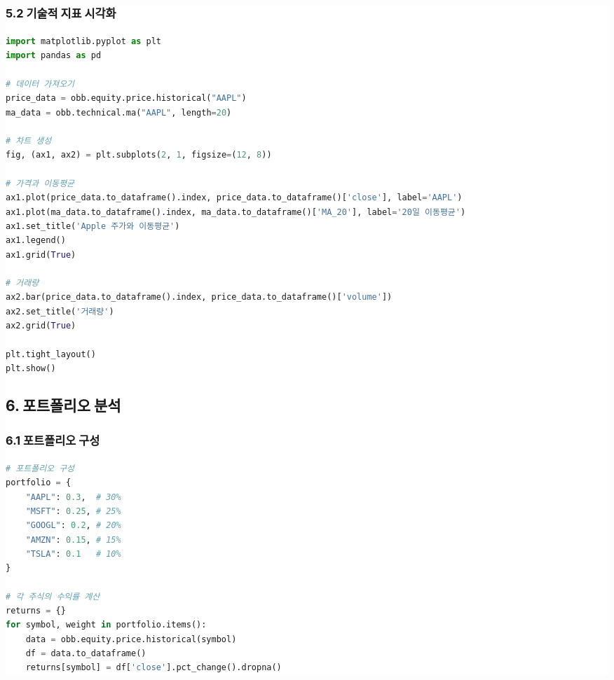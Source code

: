 ```python
```

### 5.2 기술적 지표 시각화

```python
import matplotlib.pyplot as plt
import pandas as pd

# 데이터 가져오기
price_data = obb.equity.price.historical("AAPL")
ma_data = obb.technical.ma("AAPL", length=20)

# 차트 생성
fig, (ax1, ax2) = plt.subplots(2, 1, figsize=(12, 8))

# 가격과 이동평균
ax1.plot(price_data.to_dataframe().index, price_data.to_dataframe()['close'], label='AAPL')
ax1.plot(ma_data.to_dataframe().index, ma_data.to_dataframe()['MA_20'], label='20일 이동평균')
ax1.set_title('Apple 주가와 이동평균')
ax1.legend()
ax1.grid(True)

# 거래량
ax2.bar(price_data.to_dataframe().index, price_data.to_dataframe()['volume'])
ax2.set_title('거래량')
ax2.grid(True)

plt.tight_layout()
plt.show()
```

## 6. 포트폴리오 분석

### 6.1 포트폴리오 구성

```python
# 포트폴리오 구성
portfolio = {
    "AAPL": 0.3,  # 30%
    "MSFT": 0.25, # 25%
    "GOOGL": 0.2, # 20%
    "AMZN": 0.15, # 15%
    "TSLA": 0.1   # 10%
}

# 각 주식의 수익률 계산
returns = {}
for symbol, weight in portfolio.items():
    data = obb.equity.price.historical(symbol)
    df = data.to_dataframe()
    returns[symbol] = df['close'].pct_change().dropna()
```
